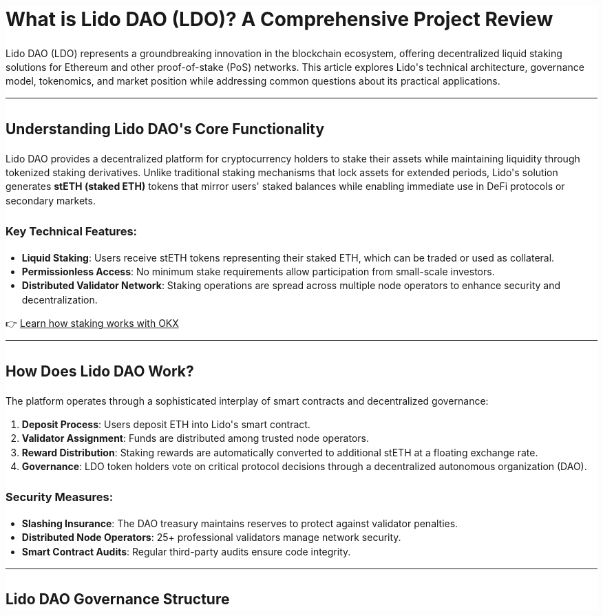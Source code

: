 # What is Lido DAO (LDO)? A Comprehensive Project Review

Lido DAO (LDO) represents a groundbreaking innovation in the blockchain ecosystem, offering decentralized liquid staking solutions for Ethereum and other proof-of-stake (PoS) networks. This article explores Lido's technical architecture, governance model, tokenomics, and market position while addressing common questions about its practical applications.

---

## Understanding Lido DAO's Core Functionality

Lido DAO provides a decentralized platform for cryptocurrency holders to stake their assets while maintaining liquidity through tokenized staking derivatives. Unlike traditional staking mechanisms that lock assets for extended periods, Lido's solution generates **stETH (staked ETH)** tokens that mirror users' staked balances while enabling immediate use in DeFi protocols or secondary markets.

### Key Technical Features:
- **Liquid Staking**: Users receive stETH tokens representing their staked ETH, which can be traded or used as collateral.
- **Permissionless Access**: No minimum stake requirements allow participation from small-scale investors.
- **Distributed Validator Network**: Staking operations are spread across multiple node operators to enhance security and decentralization.

👉 [Learn how staking works with OKX](https://bit.ly/okx-bonus)

---

## How Does Lido DAO Work?

The platform operates through a sophisticated interplay of smart contracts and decentralized governance:

1. **Deposit Process**: Users deposit ETH into Lido's smart contract.
2. **Validator Assignment**: Funds are distributed among trusted node operators.
3. **Reward Distribution**: Staking rewards are automatically converted to additional stETH at a floating exchange rate.
4. **Governance**: LDO token holders vote on critical protocol decisions through a decentralized autonomous organization (DAO).

### Security Measures:
- **Slashing Insurance**: The DAO treasury maintains reserves to protect against validator penalties.
- **Distributed Node Operators**: 25+ professional validators manage network security.
- **Smart Contract Audits**: Regular third-party audits ensure code integrity.

---

## Lido DAO Governance Structure
